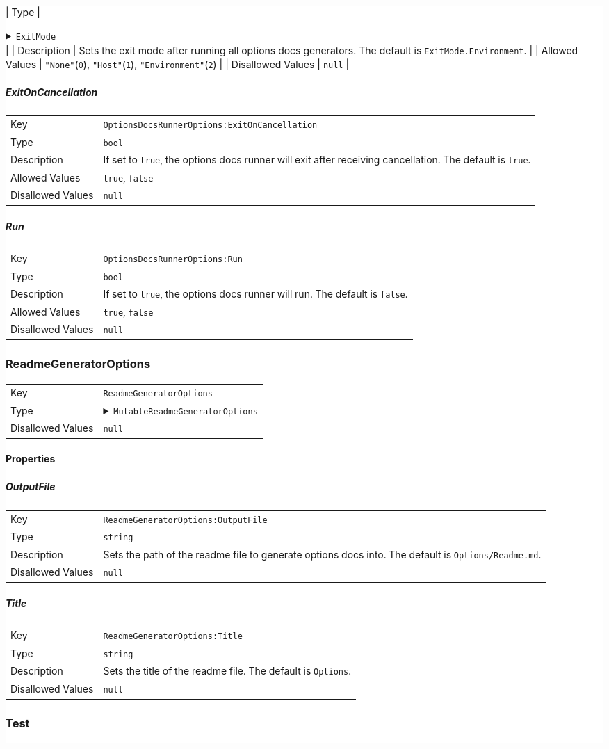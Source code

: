 | Type | <details><summary>```ExitMode```</summary></details> |
| Description | Sets the exit mode after running all options docs generators. The default is `ExitMode.Environment`. |
| Allowed Values | `"None"`(`0`), `"Host"`(`1`), `"Environment"`(`2`) |
| Disallowed Values | `null` |
##### ExitOnCancellation <a id="header_58"></a>
|  |  |
| -- | -- |
| Key | `OptionsDocsRunnerOptions:ExitOnCancellation` |
| Type | ``bool`` |
| Description | If set to `true`, the options docs runner will exit after receiving cancellation. The default is `true`. |
| Allowed Values | `true`, `false` |
| Disallowed Values | `null` |
##### Run <a id="header_59"></a>
|  |  |
| -- | -- |
| Key | `OptionsDocsRunnerOptions:Run` |
| Type | ``bool`` |
| Description | If set to `true`, the options docs runner will run. The default is `false`. |
| Allowed Values | `true`, `false` |
| Disallowed Values | `null` |
### ReadmeGeneratorOptions <a id="header_60"></a>
|  |  |
| -- | -- |
| Key | `ReadmeGeneratorOptions` |
| Type | <details><summary>```MutableReadmeGeneratorOptions```</summary></details> |
| Disallowed Values | `null` |
#### Properties <a id="header_61"></a>
##### OutputFile <a id="header_62"></a>
|  |  |
| -- | -- |
| Key | `ReadmeGeneratorOptions:OutputFile` |
| Type | ``string`` |
| Description | Sets the path of the readme file to generate options docs into. The default is `Options/Readme.md`. |
| Disallowed Values | `null` |
##### Title <a id="header_63"></a>
|  |  |
| -- | -- |
| Key | `ReadmeGeneratorOptions:Title` |
| Type | ``string`` |
| Description | Sets the title of the readme file. The default is `Options`. |
| Disallowed Values | `null` |
### Test <a id="header_64"></a>
|  |  |
| -- | -- |
